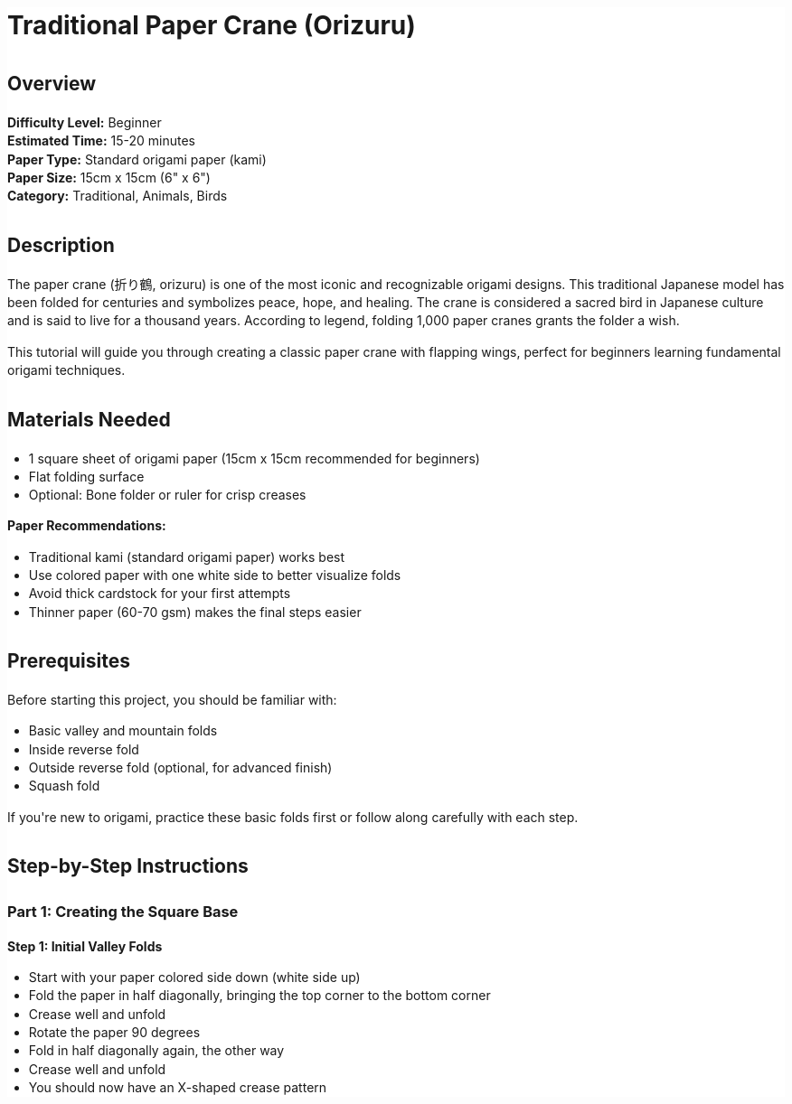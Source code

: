 # Traditional Paper Crane (Orizuru)

## Overview

**Difficulty Level:** Beginner  
**Estimated Time:** 15-20 minutes  
**Paper Type:** Standard origami paper (kami)  
**Paper Size:** 15cm x 15cm (6" x 6")  
**Category:** Traditional, Animals, Birds  

## Description

The paper crane (折り鶴, orizuru) is one of the most iconic and recognizable origami designs. This traditional Japanese model has been folded for centuries and symbolizes peace, hope, and healing. The crane is considered a sacred bird in Japanese culture and is said to live for a thousand years. According to legend, folding 1,000 paper cranes grants the folder a wish.

This tutorial will guide you through creating a classic paper crane with flapping wings, perfect for beginners learning fundamental origami techniques.

## Materials Needed

- 1 square sheet of origami paper (15cm x 15cm recommended for beginners)
- Flat folding surface
- Optional: Bone folder or ruler for crisp creases

**Paper Recommendations:**
- Traditional kami (standard origami paper) works best
- Use colored paper with one white side to better visualize folds
- Avoid thick cardstock for your first attempts
- Thinner paper (60-70 gsm) makes the final steps easier

## Prerequisites

Before starting this project, you should be familiar with:
- Basic valley and mountain folds
- Inside reverse fold
- Outside reverse fold (optional, for advanced finish)
- Squash fold

If you're new to origami, practice these basic folds first or follow along carefully with each step.

## Step-by-Step Instructions

### Part 1: Creating the Square Base

**Step 1: Initial Valley Folds**
- Start with your paper colored side down (white side up)
- Fold the paper in half diagonally, bringing the top corner to the bottom corner
- Crease well and unfold
- Rotate the paper 90 degrees
- Fold in half diagonally again, the other way
- Crease well and unfold
- You should now have an X-shaped crease pattern
